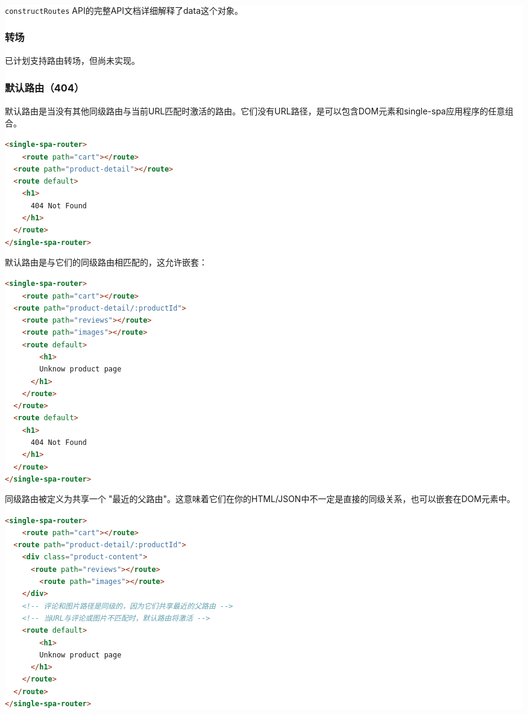 `constructRoutes` API的完整API文档详细解释了data这个对象。



### 转场

已计划支持路由转场，但尚未实现。



### 默认路由（404）

默认路由是当没有其他同级路由与当前URL匹配时激活的路由。它们没有URL路径，是可以包含DOM元素和single-spa应用程序的任意组合。

```html
<single-spa-router>
	<route path="cart"></route>
  <route path="product-detail"></route>
  <route default>
  	<h1>
      404 Not Found
    </h1>
  </route>
</single-spa-router>
```

默认路由是与它们的同级路由相匹配的，这允许嵌套：

```html
<single-spa-router>
	<route path="cart"></route>
  <route path="product-detail/:productId">
  	<route path="reviews"></route>
    <route path="images"></route>
    <route default>
    	<h1>
        Unknow product page
      </h1>
    </route>
  </route>
  <route default>
  	<h1>
      404 Not Found
    </h1>
  </route>
</single-spa-router>
```

同级路由被定义为共享一个 "最近的父路由"。这意味着它们在你的HTML/JSON中不一定是直接的同级关系，也可以嵌套在DOM元素中。

```html
<single-spa-router>
	<route path="cart"></route>
  <route path="product-detail/:productId">
    <div class="product-content">
      <route path="reviews"></route>
    	<route path="images"></route>
    </div>
    <!-- 评论和图片路径是同级的，因为它们共享最近的父路由 -->
    <!-- 当URL与评论或图片不匹配时，默认路由将激活 -->
    <route default>
    	<h1>
        Unknow product page
      </h1>
    </route>
  </route>
</single-spa-router>
```

